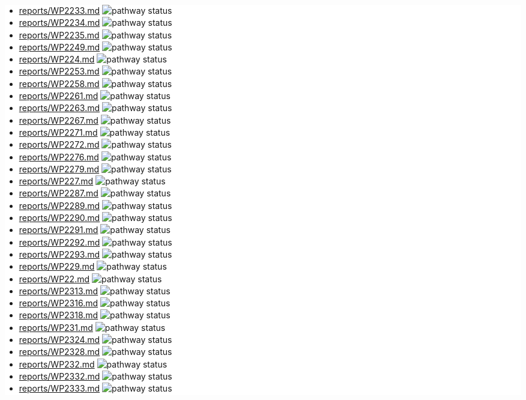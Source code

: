 * [reports/WP2233.md](reports/WP2233.md) <img alt="pathway status" src="https://img.shields.io/endpoint?url=https://www.wikipathways.org/wikipathways-collection/reports/WP2233.json">
* [reports/WP2234.md](reports/WP2234.md) <img alt="pathway status" src="https://img.shields.io/endpoint?url=https://www.wikipathways.org/wikipathways-collection/reports/WP2234.json">
* [reports/WP2235.md](reports/WP2235.md) <img alt="pathway status" src="https://img.shields.io/endpoint?url=https://www.wikipathways.org/wikipathways-collection/reports/WP2235.json">
* [reports/WP2249.md](reports/WP2249.md) <img alt="pathway status" src="https://img.shields.io/endpoint?url=https://www.wikipathways.org/wikipathways-collection/reports/WP2249.json">
* [reports/WP224.md](reports/WP224.md) <img alt="pathway status" src="https://img.shields.io/endpoint?url=https://www.wikipathways.org/wikipathways-collection/reports/WP224.json">
* [reports/WP2253.md](reports/WP2253.md) <img alt="pathway status" src="https://img.shields.io/endpoint?url=https://www.wikipathways.org/wikipathways-collection/reports/WP2253.json">
* [reports/WP2258.md](reports/WP2258.md) <img alt="pathway status" src="https://img.shields.io/endpoint?url=https://www.wikipathways.org/wikipathways-collection/reports/WP2258.json">
* [reports/WP2261.md](reports/WP2261.md) <img alt="pathway status" src="https://img.shields.io/endpoint?url=https://www.wikipathways.org/wikipathways-collection/reports/WP2261.json">
* [reports/WP2263.md](reports/WP2263.md) <img alt="pathway status" src="https://img.shields.io/endpoint?url=https://www.wikipathways.org/wikipathways-collection/reports/WP2263.json">
* [reports/WP2267.md](reports/WP2267.md) <img alt="pathway status" src="https://img.shields.io/endpoint?url=https://www.wikipathways.org/wikipathways-collection/reports/WP2267.json">
* [reports/WP2271.md](reports/WP2271.md) <img alt="pathway status" src="https://img.shields.io/endpoint?url=https://www.wikipathways.org/wikipathways-collection/reports/WP2271.json">
* [reports/WP2272.md](reports/WP2272.md) <img alt="pathway status" src="https://img.shields.io/endpoint?url=https://www.wikipathways.org/wikipathways-collection/reports/WP2272.json">
* [reports/WP2276.md](reports/WP2276.md) <img alt="pathway status" src="https://img.shields.io/endpoint?url=https://www.wikipathways.org/wikipathways-collection/reports/WP2276.json">
* [reports/WP2279.md](reports/WP2279.md) <img alt="pathway status" src="https://img.shields.io/endpoint?url=https://www.wikipathways.org/wikipathways-collection/reports/WP2279.json">
* [reports/WP227.md](reports/WP227.md) <img alt="pathway status" src="https://img.shields.io/endpoint?url=https://www.wikipathways.org/wikipathways-collection/reports/WP227.json">
* [reports/WP2287.md](reports/WP2287.md) <img alt="pathway status" src="https://img.shields.io/endpoint?url=https://www.wikipathways.org/wikipathways-collection/reports/WP2287.json">
* [reports/WP2289.md](reports/WP2289.md) <img alt="pathway status" src="https://img.shields.io/endpoint?url=https://www.wikipathways.org/wikipathways-collection/reports/WP2289.json">
* [reports/WP2290.md](reports/WP2290.md) <img alt="pathway status" src="https://img.shields.io/endpoint?url=https://www.wikipathways.org/wikipathways-collection/reports/WP2290.json">
* [reports/WP2291.md](reports/WP2291.md) <img alt="pathway status" src="https://img.shields.io/endpoint?url=https://www.wikipathways.org/wikipathways-collection/reports/WP2291.json">
* [reports/WP2292.md](reports/WP2292.md) <img alt="pathway status" src="https://img.shields.io/endpoint?url=https://www.wikipathways.org/wikipathways-collection/reports/WP2292.json">
* [reports/WP2293.md](reports/WP2293.md) <img alt="pathway status" src="https://img.shields.io/endpoint?url=https://www.wikipathways.org/wikipathways-collection/reports/WP2293.json">
* [reports/WP229.md](reports/WP229.md) <img alt="pathway status" src="https://img.shields.io/endpoint?url=https://www.wikipathways.org/wikipathways-collection/reports/WP229.json">
* [reports/WP22.md](reports/WP22.md) <img alt="pathway status" src="https://img.shields.io/endpoint?url=https://www.wikipathways.org/wikipathways-collection/reports/WP22.json">
* [reports/WP2313.md](reports/WP2313.md) <img alt="pathway status" src="https://img.shields.io/endpoint?url=https://www.wikipathways.org/wikipathways-collection/reports/WP2313.json">
* [reports/WP2316.md](reports/WP2316.md) <img alt="pathway status" src="https://img.shields.io/endpoint?url=https://www.wikipathways.org/wikipathways-collection/reports/WP2316.json">
* [reports/WP2318.md](reports/WP2318.md) <img alt="pathway status" src="https://img.shields.io/endpoint?url=https://www.wikipathways.org/wikipathways-collection/reports/WP2318.json">
* [reports/WP231.md](reports/WP231.md) <img alt="pathway status" src="https://img.shields.io/endpoint?url=https://www.wikipathways.org/wikipathways-collection/reports/WP231.json">
* [reports/WP2324.md](reports/WP2324.md) <img alt="pathway status" src="https://img.shields.io/endpoint?url=https://www.wikipathways.org/wikipathways-collection/reports/WP2324.json">
* [reports/WP2328.md](reports/WP2328.md) <img alt="pathway status" src="https://img.shields.io/endpoint?url=https://www.wikipathways.org/wikipathways-collection/reports/WP2328.json">
* [reports/WP232.md](reports/WP232.md) <img alt="pathway status" src="https://img.shields.io/endpoint?url=https://www.wikipathways.org/wikipathways-collection/reports/WP232.json">
* [reports/WP2332.md](reports/WP2332.md) <img alt="pathway status" src="https://img.shields.io/endpoint?url=https://www.wikipathways.org/wikipathways-collection/reports/WP2332.json">
* [reports/WP2333.md](reports/WP2333.md) <img alt="pathway status" src="https://img.shields.io/endpoint?url=https://www.wikipathways.org/wikipathways-collection/reports/WP2333.json">